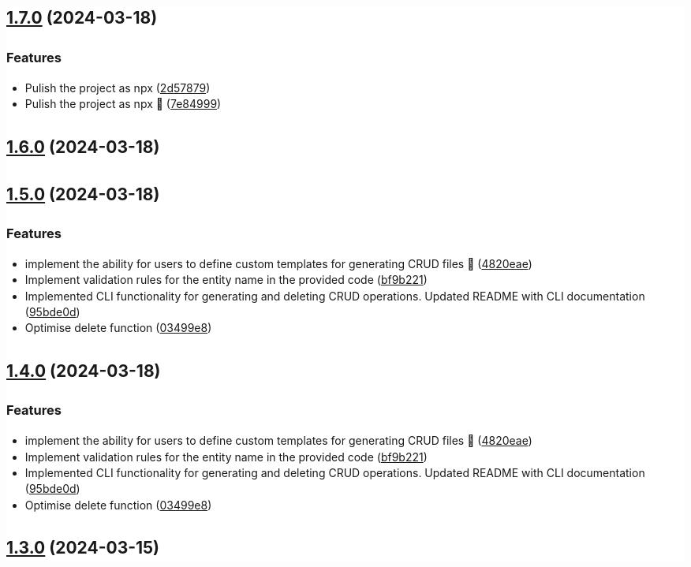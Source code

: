 ## [1.7.0](https://github.com/fadhlaouir/express-node-starter/compare/v1.6.0...v1.7.0) (2024-03-18)


### Features

* Pulish the project as npx ([2d57879](https://github.com/fadhlaouir/express-node-starter/commit/2d578794fb6dec0ee4912e7a815ed4b0166d3733))
* Pulish the project as npx :tada: ([7e84999](https://github.com/fadhlaouir/express-node-starter/commit/7e84999b8869a777333100f429866de1acb8dea6))

## [1.6.0](https://github.com/fadhlaouir/express-node-starter/compare/v1.5.0...v1.6.0) (2024-03-18)

## [1.5.0](https://github.com/fadhlaouir/node-express-starter/compare/v1.3.0...v1.5.0) (2024-03-18)


### Features

* implement the ability for users to define custom templates for generating CRUD files :tada: ([4820eae](https://github.com/fadhlaouir/node-express-starter/commit/4820eaeb9e45154c2cbc0bf122544755708195f2))
* Implement validation rules for the entity name in the provided code ([bf9b221](https://github.com/fadhlaouir/node-express-starter/commit/bf9b2215861ebbb360dca9c03d5b571f1b19ddc9))
* Implemented CLI functionality for generating and deleting CRUD operations. Updated README with CLI documentation ([95bde0d](https://github.com/fadhlaouir/node-express-starter/commit/95bde0d40be85dd0b250e5ff21faf5c53e13a276))
* Optimise delete function ([03499e8](https://github.com/fadhlaouir/node-express-starter/commit/03499e88762c94f080819f604fe144047802b309))

## [1.4.0](https://github.com/fadhlaouir/node-express-starter/compare/v1.3.0...v1.4.0) (2024-03-18)


### Features

* implement the ability for users to define custom templates for generating CRUD files :tada: ([4820eae](https://github.com/fadhlaouir/node-express-starter/commit/4820eaeb9e45154c2cbc0bf122544755708195f2))
* Implement validation rules for the entity name in the provided code ([bf9b221](https://github.com/fadhlaouir/node-express-starter/commit/bf9b2215861ebbb360dca9c03d5b571f1b19ddc9))
* Implemented CLI functionality for generating and deleting CRUD operations. Updated README with CLI documentation ([95bde0d](https://github.com/fadhlaouir/node-express-starter/commit/95bde0d40be85dd0b250e5ff21faf5c53e13a276))
* Optimise delete function ([03499e8](https://github.com/fadhlaouir/node-express-starter/commit/03499e88762c94f080819f604fe144047802b309))

## [1.3.0](https://github.com/fadhlaouir/node-express-starter/compare/v1.2.0...v1.3.0) (2024-03-15)
